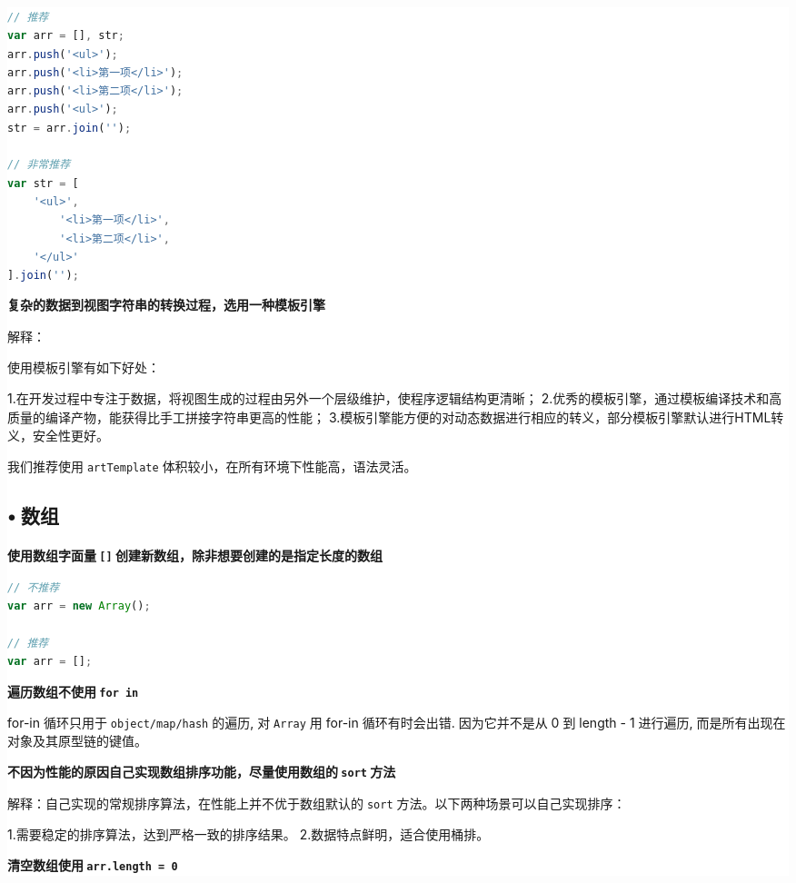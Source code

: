 ```javascript
// 推荐
var arr = [], str;
arr.push('<ul>');
arr.push('<li>第一项</li>');
arr.push('<li>第二项</li>');
arr.push('<ul>');
str = arr.join('');

// 非常推荐
var str = [
    '<ul>',
        '<li>第一项</li>',
        '<li>第二项</li>',
    '</ul>'
].join('');
```

**复杂的数据到视图字符串的转换过程，选用一种模板引擎**

解释：

使用模板引擎有如下好处：

1.在开发过程中专注于数据，将视图生成的过程由另外一个层级维护，使程序逻辑结构更清晰；
2.优秀的模板引擎，通过模板编译技术和高质量的编译产物，能获得比手工拼接字符串更高的性能；
3.模板引擎能方便的对动态数据进行相应的转义，部分模板引擎默认进行HTML转义，安全性更好。

我们推荐使用 `artTemplate` 体积较小，在所有环境下性能高，语法灵活。


## • 数组

**使用数组字面量 `[]` 创建新数组，除非想要创建的是指定长度的数组**

```javascript
// 不推荐
var arr = new Array();

// 推荐
var arr = [];
```

**遍历数组不使用 `for in`**

for-in 循环只用于 `object/map/hash` 的遍历, 对 `Array` 用 for-in 循环有时会出错. 因为它并不是从 0 到 length - 1 进行遍历, 而是所有出现在对象及其原型链的键值。


**不因为性能的原因自己实现数组排序功能，尽量使用数组的 `sort` 方法**
  
解释：自己实现的常规排序算法，在性能上并不优于数组默认的 `sort` 方法。以下两种场景可以自己实现排序：
  
1.需要稳定的排序算法，达到严格一致的排序结果。
2.数据特点鲜明，适合使用桶排。
  
**清空数组使用 `arr.length = 0`**
